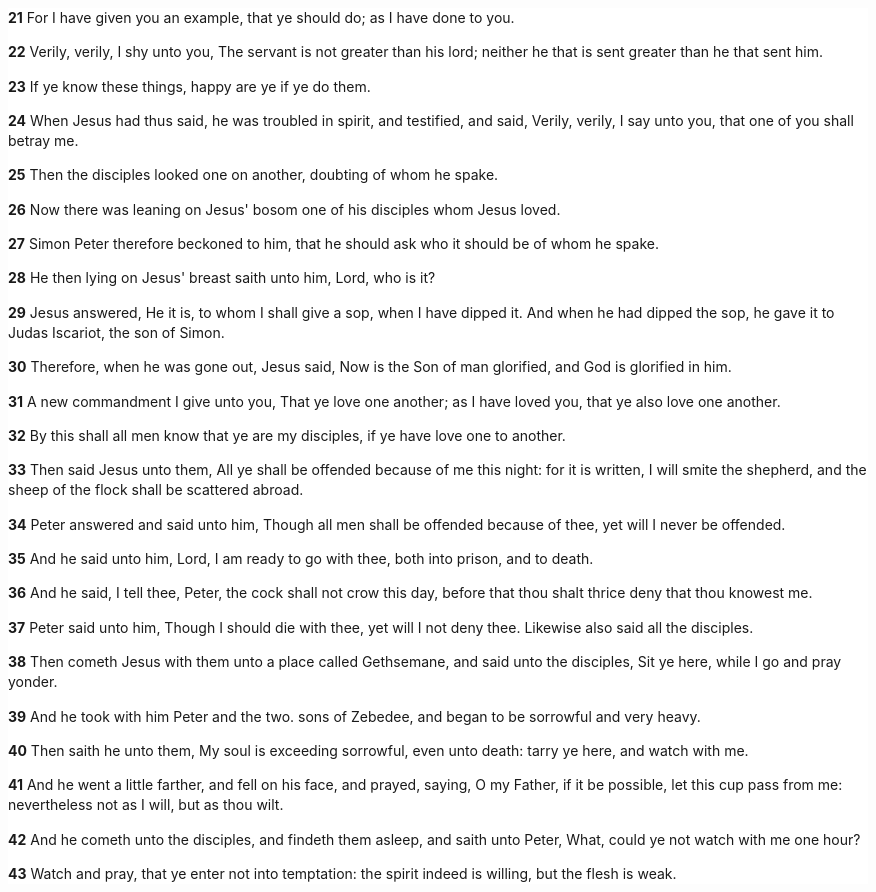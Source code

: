 **21** For I have given you an example, that ye should do; as I have done to you.

**22** Verily, verily, I shy unto you, The servant is not greater than his lord; neither he that is sent greater than he that sent him.

**23** If ye know these things, happy are ye if ye do them.

**24** When Jesus had thus said, he was troubled in spirit, and testified, and said, Verily, verily, I say unto you, that one of you shall betray me.

**25** Then the disciples looked one on another, doubting of whom he spake.

**26** Now there was leaning on Jesus' bosom one of his disciples whom Jesus loved.

**27** Simon Peter therefore beckoned to him, that he should ask who it should be of whom he spake.

**28** He then lying on Jesus' breast saith unto him, Lord, who is it?

**29** Jesus answered, He it is, to whom I shall give a sop, when I have dipped it. And when he had dipped the sop, he gave it to Judas Iscariot, the son of Simon.

**30** Therefore, when he was gone out, Jesus said, Now is the Son of man glorified, and God is glorified in him.

**31** A new commandment I give unto you, That ye love one another; as I have loved you, that ye also love one another.

**32** By this shall all men know that ye are my disciples, if ye have love one to another.

**33** Then said Jesus unto them, All ye shall be offended because of me this night: for it is written, I will smite the shepherd, and the sheep of the flock shall be scattered abroad.

**34** Peter answered and said unto him, Though all men shall be offended because of thee, yet will I never be offended.

**35** And he said unto him, Lord, I am ready to go with thee, both into prison, and to death.

**36** And he said, I tell thee, Peter, the cock shall not crow this day, before that thou shalt thrice deny that thou knowest me.

**37** Peter said unto him, Though I should die with thee, yet will I not deny thee. Likewise also said all the disciples.

**38** Then cometh Jesus with them unto a place called Gethsemane, and said unto the disciples, Sit ye here, while I go and pray yonder.

**39** And he took with him Peter and the two. sons of Zebedee, and began to be sorrowful and very heavy.

**40** Then saith he unto them, My soul is exceeding sorrowful, even unto death: tarry ye here, and watch with me.

**41** And he went a little farther, and fell on his face, and prayed, saying, O my Father, if it be possible, let this cup pass from me: nevertheless not as I will, but as thou wilt.

**42** And he cometh unto the disciples, and findeth them asleep, and saith unto Peter, What, could ye not watch with me one hour?

**43** Watch and pray, that ye enter not into temptation: the spirit indeed is willing, but the flesh is weak.
